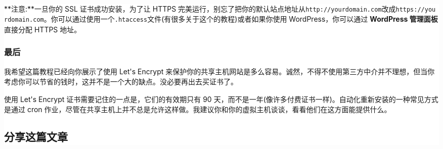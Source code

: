 **注意:**一旦你的 SSL 证书成功安装，为了让 HTTPS 完美运行，别忘了把你的默认站点地址从`http://yourdomain.com`改成`https://yourdomain.com`。你可以通过使用一个`.htaccess`文件(有很多关于这个的教程)或者如果你使用 WordPress，你可以通过 **WordPress 管理面板**直接分配 HTTPS 地址。

### 最后

我希望这篇教程已经向你展示了使用 Let's Encrypt 来保护你的共享主机网站是多么容易。诚然，不得不使用第三方中介并不理想，但当你考虑你可以节省的钱时，这并不是一个大的缺点。没必要再出去买证书了。

使用 Let's Encrypt 证书需要记住的一点是，它们的有效期只有 90 天，而不是一年(像许多付费证书一样)。自动化重新安装的一种常见方式是通过 cron 作业，尽管在共享主机上并不总是允许这样做。我建议你和你的虚拟主机谈谈，看看他们在这方面能提供什么。

## 分享这篇文章